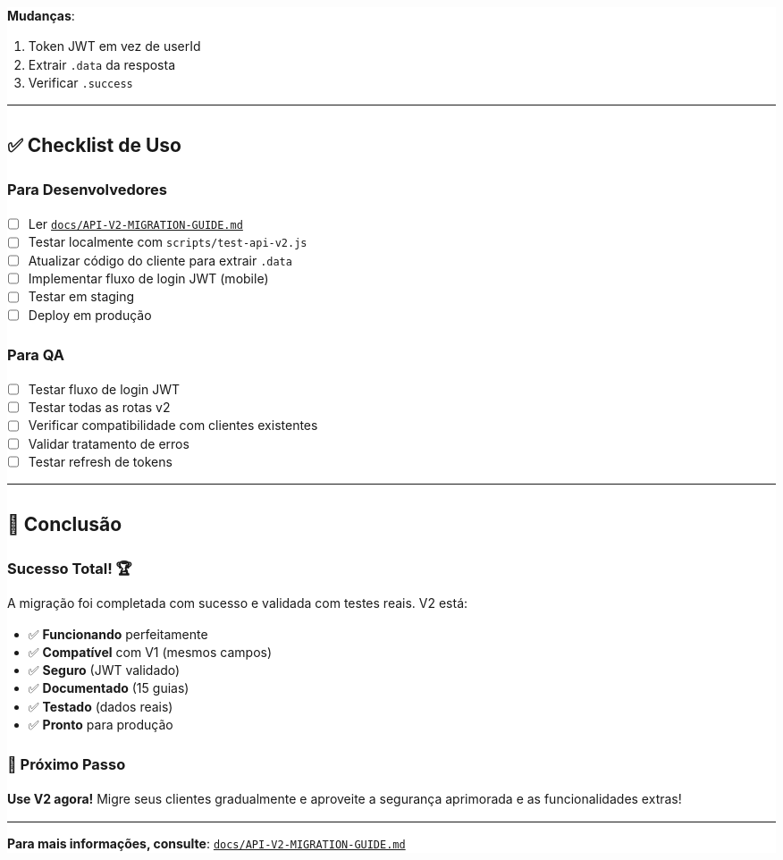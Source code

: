 **Mudanças**:
1. Token JWT em vez de userId
2. Extrair `.data` da resposta
3. Verificar `.success`

---

## ✅ Checklist de Uso

### Para Desenvolvedores

- [ ] Ler [`docs/API-V2-MIGRATION-GUIDE.md`](docs/API-V2-MIGRATION-GUIDE.md)
- [ ] Testar localmente com `scripts/test-api-v2.js`
- [ ] Atualizar código do cliente para extrair `.data`
- [ ] Implementar fluxo de login JWT (mobile)
- [ ] Testar em staging
- [ ] Deploy em produção

### Para QA

- [ ] Testar fluxo de login JWT
- [ ] Testar todas as rotas v2
- [ ] Verificar compatibilidade com clientes existentes
- [ ] Validar tratamento de erros
- [ ] Testar refresh de tokens

---

## 🎉 Conclusão

### Sucesso Total! 🏆

A migração foi completada com sucesso e validada com testes reais. V2 está:

- ✅ **Funcionando** perfeitamente
- ✅ **Compatível** com V1 (mesmos campos)
- ✅ **Seguro** (JWT validado)
- ✅ **Documentado** (15 guias)
- ✅ **Testado** (dados reais)
- ✅ **Pronto** para produção

### 🚀 Próximo Passo

**Use V2 agora!** Migre seus clientes gradualmente e aproveite a segurança aprimorada e as funcionalidades extras!

---

**Para mais informações, consulte**: [`docs/API-V2-MIGRATION-GUIDE.md`](docs/API-V2-MIGRATION-GUIDE.md)

